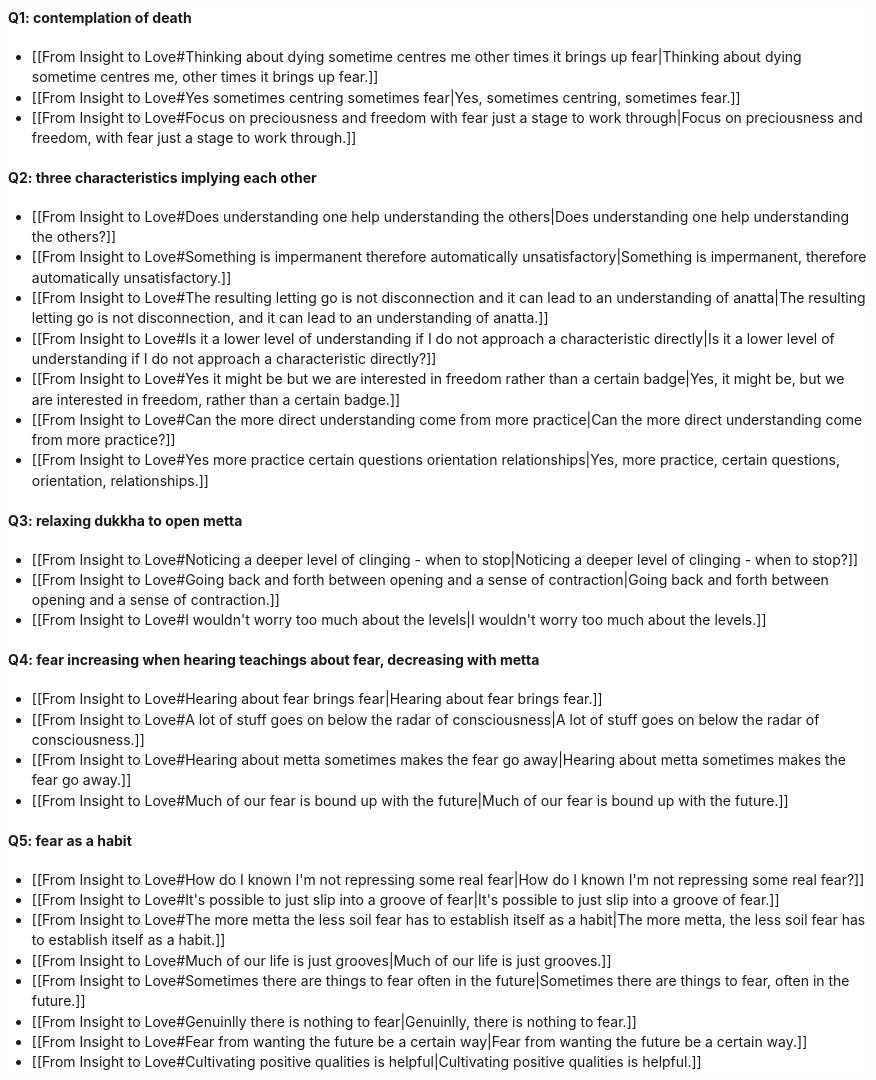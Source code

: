 #### Q1: contemplation of death
- [[From Insight to Love#Thinking about dying sometime centres me other times it brings up fear|Thinking about dying sometime centres me, other times it brings up fear.]]
- [[From Insight to Love#Yes sometimes centring sometimes fear|Yes, sometimes centring, sometimes fear.]]
- [[From Insight to Love#Focus on preciousness and freedom with fear just a stage to work through|Focus on preciousness and freedom, with fear just a stage to work through.]]
#### Q2: three characteristics implying each other
- [[From Insight to Love#Does understanding one help understanding the others|Does understanding one help understanding the others?]]
- [[From Insight to Love#Something is impermanent therefore automatically unsatisfactory|Something is impermanent, therefore automatically unsatisfactory.]]
- [[From Insight to Love#The resulting letting go is not disconnection and it can lead to an understanding of anatta|The resulting letting go is not disconnection, and it can lead to an understanding of anatta.]]
- [[From Insight to Love#Is it a lower level of understanding if I do not approach a characteristic directly|Is it a lower level of understanding if I do not approach a characteristic directly?]]
- [[From Insight to Love#Yes it might be but we are interested in freedom rather than a certain badge|Yes, it might be, but we are interested in freedom, rather than a certain badge.]]
- [[From Insight to Love#Can the more direct understanding come from more practice|Can the more direct understanding come from more practice?]]
- [[From Insight to Love#Yes more practice certain questions orientation relationships|Yes, more practice, certain questions, orientation, relationships.]]
#### Q3: relaxing dukkha to open metta
- [[From Insight to Love#Noticing a deeper level of clinging - when to stop|Noticing a deeper level of clinging - when to stop?]]
- [[From Insight to Love#Going back and forth between opening and a sense of contraction|Going back and forth between opening and a sense of contraction.]]
- [[From Insight to Love#I wouldn't worry too much about the levels|I wouldn't worry too much about the levels.]]
#### Q4: fear increasing when hearing teachings about fear, decreasing with metta
- [[From Insight to Love#Hearing about fear brings fear|Hearing about fear brings fear.]]
- [[From Insight to Love#A lot of stuff goes on below the radar of consciousness|A lot of stuff goes on below the radar of consciousness.]]
- [[From Insight to Love#Hearing about metta sometimes makes the fear go away|Hearing about metta sometimes makes the fear go away.]]
- [[From Insight to Love#Much of our fear is bound up with the future|Much of our fear is bound up with the future.]]
#### Q5: fear as a habit
- [[From Insight to Love#How do I known I'm not repressing some real fear|How do I known I'm not repressing some real fear?]]
- [[From Insight to Love#It's possible to just slip into a groove of fear|It's possible to just slip into a groove of fear.]]
- [[From Insight to Love#The more metta the less soil fear has to establish itself as a habit|The more metta, the less soil fear has to establish itself as a habit.]]
- [[From Insight to Love#Much of our life is just grooves|Much of our life is just grooves.]]
- [[From Insight to Love#Sometimes there are things to fear often in the future|Sometimes there are things to fear, often in the future.]]
- [[From Insight to Love#Genuinlly there is nothing to fear|Genuinlly, there is nothing to fear.]]
- [[From Insight to Love#Fear from wanting the future be a certain way|Fear from wanting the future be a certain way.]]
- [[From Insight to Love#Cultivating positive qualities is helpful|Cultivating positive qualities is helpful.]]
